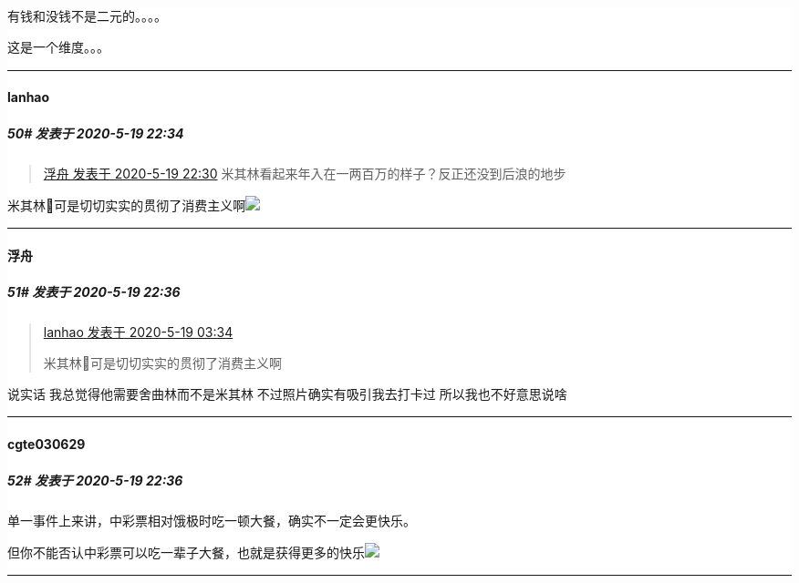 有钱和没钱不是二元的。。。。


这是一个维度。。。







-----

####  lanhao  
##### 50#       发表于 2020-5-19 22:34



<blockquote><a href="httphttps://bbs.saraba1st.com/2b/forum.php?mod=redirect&amp;goto=findpost&amp;pid=47481322&amp;ptid=1936232" target="_blank">浮舟 发表于 2020-5-19 22:30</a>
米其林看起来年入在一两百万的样子？反正还没到后浪的地步</blockquote>
米其林🦐可是切切实实的贯彻了消费主义啊<img src="https://static.saraba1st.com/image/smiley/face2017/053.png" referrerpolicy="no-referrer">







-----

####  浮舟  
##### 51#       发表于 2020-5-19 22:36



<blockquote><a href="httphttps://bbs.saraba1st.com/2b/forum.php?mod=redirect&amp;goto=findpost&amp;pid=47481380&amp;ptid=1936232" target="_blank">lanhao 发表于 2020-5-19 03:34</a>

米其林🦐可是切切实实的贯彻了消费主义啊</blockquote>
说实话 我总觉得他需要舍曲林而不是米其林 不过照片确实有吸引我去打卡过 所以我也不好意思说啥







-----

####  cgte030629  
##### 52#       发表于 2020-5-19 22:36




单一事件上来讲，中彩票相对饿极时吃一顿大餐，确实不一定会更快乐。


但你不能否认中彩票可以吃一辈子大餐，也就是获得更多的快乐<img src="https://static.saraba1st.com/image/smiley/face2017/067.png" referrerpolicy="no-referrer">







-----
